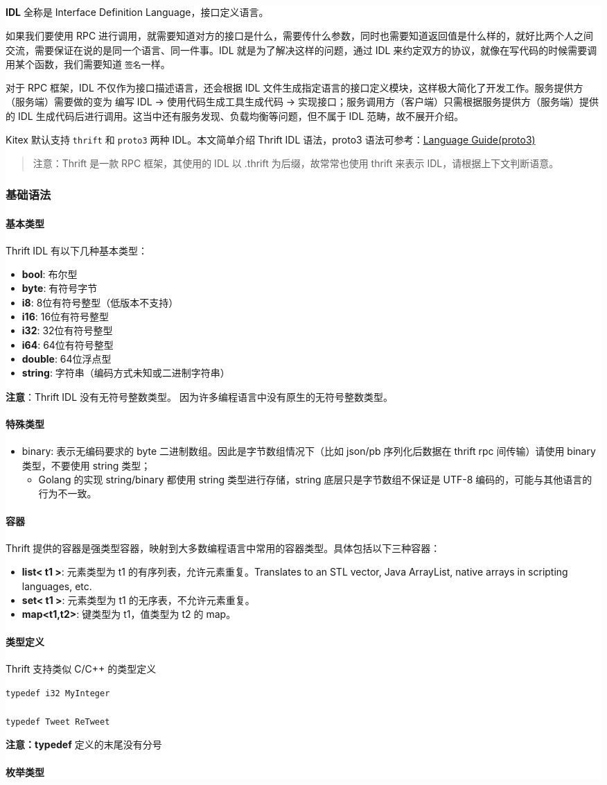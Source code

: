**IDL** 全称是 Interface Definition Language，接口定义语言。

如果我们要使用 RPC 进行调用，就需要知道对方的接口是什么，需要传什么参数，同时也需要知道返回值是什么样的，就好比两个人之间交流，需要保证在说的是同一个语言、同一件事。IDL 就是为了解决这样的问题，通过 IDL 来约定双方的协议，就像在写代码的时候需要调用某个函数，我们需要知道 `签名`一样。

对于 RPC 框架，IDL 不仅作为接口描述语言，还会根据 IDL 文件生成指定语言的接口定义模块，这样极大简化了开发工作。服务提供方（服务端）需要做的变为 编写 IDL -> 使用代码生成工具生成代码 -> 实现接口；服务调用方（客户端）只需根据服务提供方（服务端）提供的 IDL 生成代码后进行调用。这当中还有服务发现、负载均衡等问题，但不属于 IDL 范畴，故不展开介绍。

Kitex 默认支持 `thrift` 和 `proto3` 两种 IDL。本文简单介绍 Thrift IDL 语法，proto3 语法可参考：[Language Guide(proto3)](https://developers.google.com/protocol-buffers/docs/proto3)

> 注意：Thrift 是一款 RPC 框架，其使用的 IDL 以 .thrift 为后缀，故常常也使用 thrift 来表示 IDL，请根据上下文判断语意。

### 基础语法

#### 基本类型

Thrift IDL 有以下几种基本类型：

- **bool**: 布尔型
- **byte**: 有符号字节
- **i8**: 8位有符号整型（低版本不支持）
- **i16**: 16位有符号整型
- **i32**: 32位有符号整型
- **i64**: 64位有符号整型
- **double**: 64位浮点型
- **string**: 字符串（编码方式未知或二进制字符串）

**注意**：Thrift IDL 没有无符号整数类型。 因为许多编程语言中没有原生的无符号整数类型。

#### 特殊类型

- binary: 表示无编码要求的 byte 二进制数组。因此是字节数组情况下（比如 json/pb 序列化后数据在 thrift rpc 间传输）请使用 binary 类型，不要使用 string 类型；
  - Golang 的实现 string/binary 都使用 string 类型进行存储，string 底层只是字节数组不保证是 UTF-8 编码的，可能与其他语言的行为不一致。

#### 容器

Thrift 提供的容器是强类型容器，映射到大多数编程语言中常用的容器类型。具体包括以下三种容器：

- **list< t1 >**: 元素类型为 t1 的有序列表，允许元素重复。Translates to an STL vector, Java ArrayList, native arrays in scripting languages, etc.
- **set< t1 >**: 元素类型为 t1 的无序表，不允许元素重复。
- **map<t1,t2>**: 键类型为 t1，值类型为 t2 的 map。

#### 类型定义

Thrift 支持类似 C/C++ 的类型定义

```Thrift
typedef i32 MyInteger

typedef Tweet ReTweet
```

**注意：typedef** 定义的末尾没有分号

#### 枚举类型
